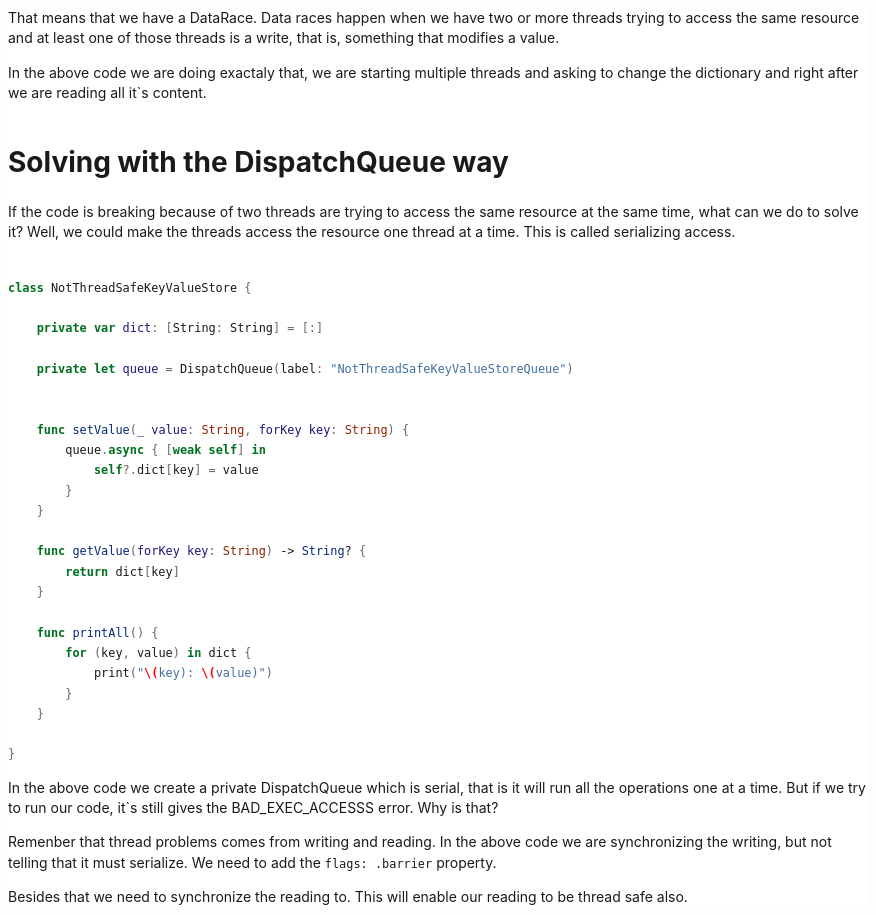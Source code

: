 That means that we have a DataRace. Data races happen when we have two or more threads trying to access the same resource and at least one of those threads is a write, that is, something that modifies a value.

In the above code we are doing exactaly that, we are starting multiple threads and asking to change the dictionary and right after we are reading all it`s content.

# Solving with the DispatchQueue way

If the code is breaking because of two threads are trying to access the same resource at the same time, what can we do to solve it? Well, we could make the threads access the resource one thread at a time. This is called serializing access.

```Swift 

class NotThreadSafeKeyValueStore {
    
    private var dict: [String: String] = [:]
    
    private let queue = DispatchQueue(label: "NotThreadSafeKeyValueStoreQueue")
    
    
    func setValue(_ value: String, forKey key: String) {
        queue.async { [weak self] in
            self?.dict[key] = value
        }
    }
    
    func getValue(forKey key: String) -> String? {
        return dict[key]
    }
    
    func printAll() {
        for (key, value) in dict {
            print("\(key): \(value)")
        }
    }
    
}

```

In the above code we create a private DispatchQueue which is serial, that is it will run all the operations one at a time. But if we try to run our code, it`s still gives the BAD_EXEC_ACCESSS error. Why is that?

Remenber that thread problems comes from writing and reading. In the above code we are synchronizing the writing, but not telling that it must serialize. We need to add the `flags: .barrier` property. 

Besides that we need to synchronize the reading to. This will enable our reading to be thread safe also.
